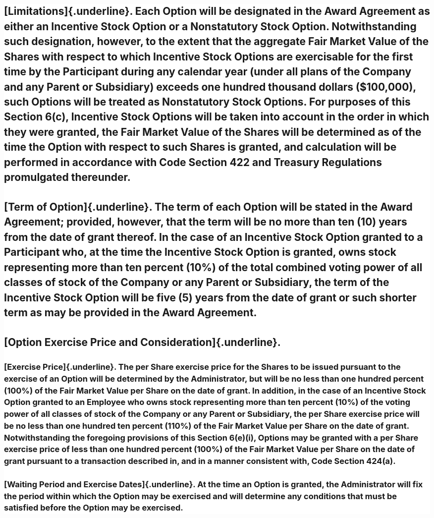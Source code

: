 ## [Limitations]{.underline}. Each Option will be designated in the Award Agreement as either an Incentive Stock Option or a Nonstatutory Stock Option. Notwithstanding such designation, however, to the extent that the aggregate Fair Market Value of the Shares with respect to which Incentive Stock Options are exercisable for the first time by the Participant during any calendar year (under all plans of the Company and any Parent or Subsidiary) exceeds one hundred thousand dollars (\$100,000), such Options will be treated as Nonstatutory Stock Options. For purposes of this Section 6(c), Incentive Stock Options will be taken into account in the order in which they were granted, the Fair Market Value of the Shares will be determined as of the time the Option with respect to such Shares is granted, and calculation will be performed in accordance with Code Section 422 and Treasury Regulations promulgated thereunder.

## [Term of Option]{.underline}. The term of each Option will be stated in the Award Agreement; provided, however, that the term will be no more than ten (10) years from the date of grant thereof. In the case of an Incentive Stock Option granted to a Participant who, at the time the Incentive Stock Option is granted, owns stock representing more than ten percent (10%) of the total combined voting power of all classes of stock of the Company or any Parent or Subsidiary, the term of the Incentive Stock Option will be five (5) years from the date of grant or such shorter term as may be provided in the Award Agreement.

## [Option Exercise Price and Consideration]{.underline}.

### [Exercise Price]{.underline}. The per Share exercise price for the Shares to be issued pursuant to the exercise of an Option will be determined by the Administrator, but will be no less than one hundred percent (100%) of the Fair Market Value per Share on the date of grant. In addition, in the case of an Incentive Stock Option granted to an Employee who owns stock representing more than ten percent (10%) of the voting power of all classes of stock of the Company or any Parent or Subsidiary, the per Share exercise price will be no less than one hundred ten percent (110%) of the Fair Market Value per Share on the date of grant. Notwithstanding the foregoing provisions of this Section 6(e)(i), Options may be granted with a per Share exercise price of less than one hundred percent (100%) of the Fair Market Value per Share on the date of grant pursuant to a transaction described in, and in a manner consistent with, Code Section 424(a). 

### [Waiting Period and Exercise Dates]{.underline}. At the time an Option is granted, the Administrator will fix the period within which the Option may be exercised and will determine any conditions that must be satisfied before the Option may be exercised.
